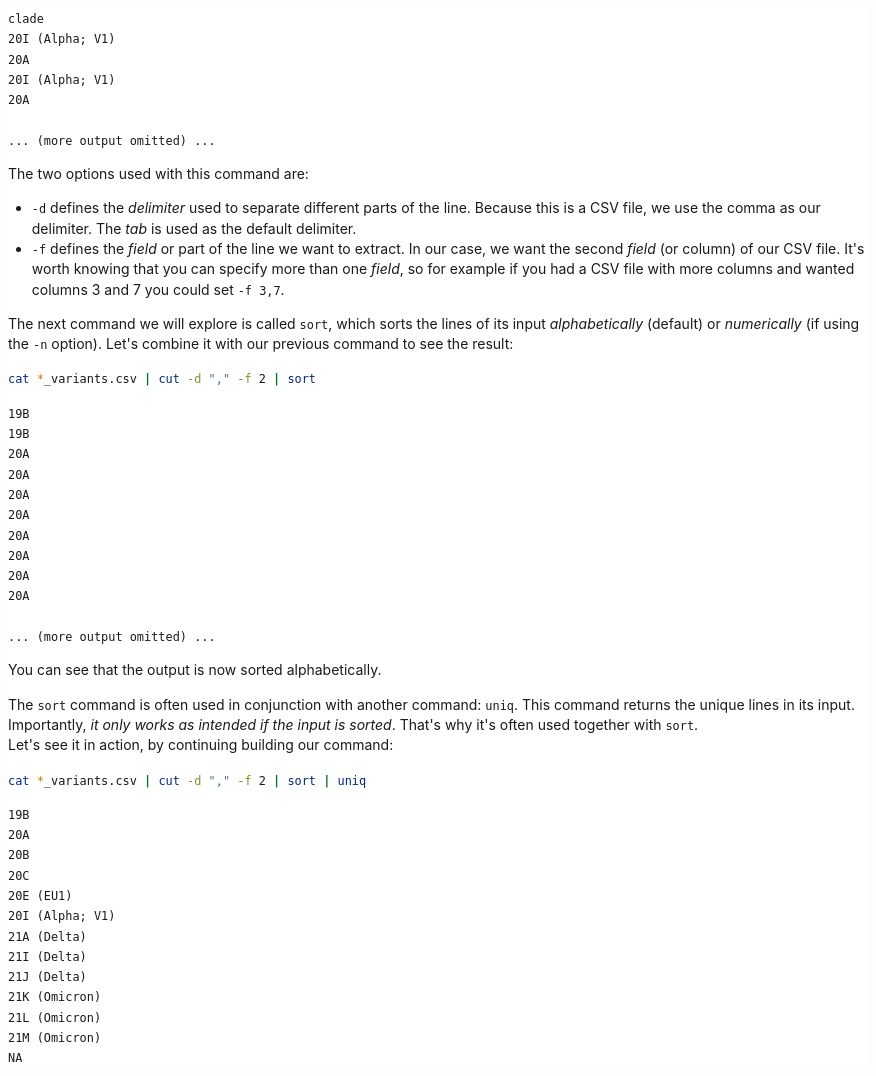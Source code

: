```
clade
20I (Alpha; V1)
20A
20I (Alpha; V1)
20A

... (more output omitted) ...
```

The two options used with this command are: 

- `-d` defines the _delimiter_ used to separate different parts of the line. 
  Because this is a CSV file, we use the comma as our delimiter. 
  The _tab_ is used as the default delimiter. 
- `-f` defines the _field_ or part of the line we want to extract. 
  In our case, we want the second _field_ (or column) of our CSV file. 
  It's worth knowing that you can specify more than one _field_, so for example if you had a CSV file with more columns and wanted columns 3 and 7 you could set `-f 3,7`.

The next command we will explore is called `sort`, which sorts the lines of its input _alphabetically_ (default) or _numerically_ (if using the `-n` option). 
Let's combine it with our previous command to see the result:

```bash
cat *_variants.csv | cut -d "," -f 2 | sort
```

```
19B
19B
20A
20A
20A
20A
20A
20A
20A
20A

... (more output omitted) ...
```

You can see that the output is now sorted alphabetically. 

The `sort` command is often used in conjunction with another command: `uniq`. 
This command returns the unique lines in its input. 
Importantly, _it only works as intended if the input is sorted_. 
That's why it's often used together with `sort`.  
Let's see it in action, by continuing building our command: 

```bash
cat *_variants.csv | cut -d "," -f 2 | sort | uniq
```

```
19B
20A
20B
20C
20E (EU1)
20I (Alpha; V1)
21A (Delta)
21I (Delta)
21J (Delta)
21K (Omicron)
21L (Omicron)
21M (Omicron)
NA
```